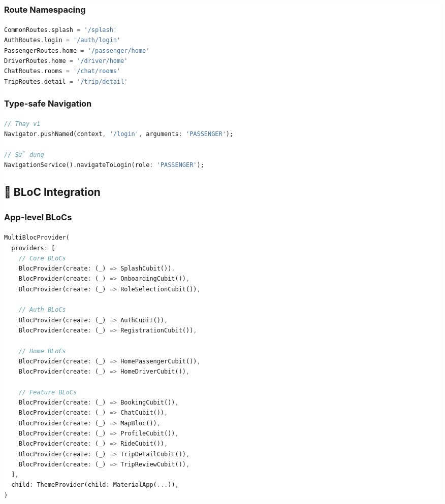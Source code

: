 ### **Route Namespacing**
```dart
CommonRoutes.splash = '/splash'
AuthRoutes.login = '/auth/login'
PassengerRoutes.home = '/passenger/home'
DriverRoutes.home = '/driver/home'
ChatRoutes.rooms = '/chat/rooms'
TripRoutes.detail = '/trip/detail'
```

### **Type-safe Navigation**
```dart
// Thay vì
Navigator.pushNamed(context, '/login', arguments: 'PASSENGER');

// Sử dụng
NavigationService().navigateToLogin(role: 'PASSENGER');
```

## 🔄 **BLoC Integration**

### **App-level BLoCs**
```dart
MultiBlocProvider(
  providers: [
    // Core BLoCs
    BlocProvider(create: (_) => SplashCubit()),
    BlocProvider(create: (_) => OnboardingCubit()),
    BlocProvider(create: (_) => RoleSelectionCubit()),
    
    // Auth BLoCs
    BlocProvider(create: (_) => AuthCubit()),
    BlocProvider(create: (_) => RegistrationCubit()),
    
    // Home BLoCs
    BlocProvider(create: (_) => HomePassengerCubit()),
    BlocProvider(create: (_) => HomeDriverCubit()),
    
    // Feature BLoCs
    BlocProvider(create: (_) => BookingCubit()),
    BlocProvider(create: (_) => ChatCubit()),
    BlocProvider(create: (_) => MapBloc()),
    BlocProvider(create: (_) => ProfileCubit()),
    BlocProvider(create: (_) => RideCubit()),
    BlocProvider(create: (_) => TripDetailCubit()),
    BlocProvider(create: (_) => TripReviewCubit()),
  ],
  child: ThemeProvider(child: MaterialApp(...)),
)
```
